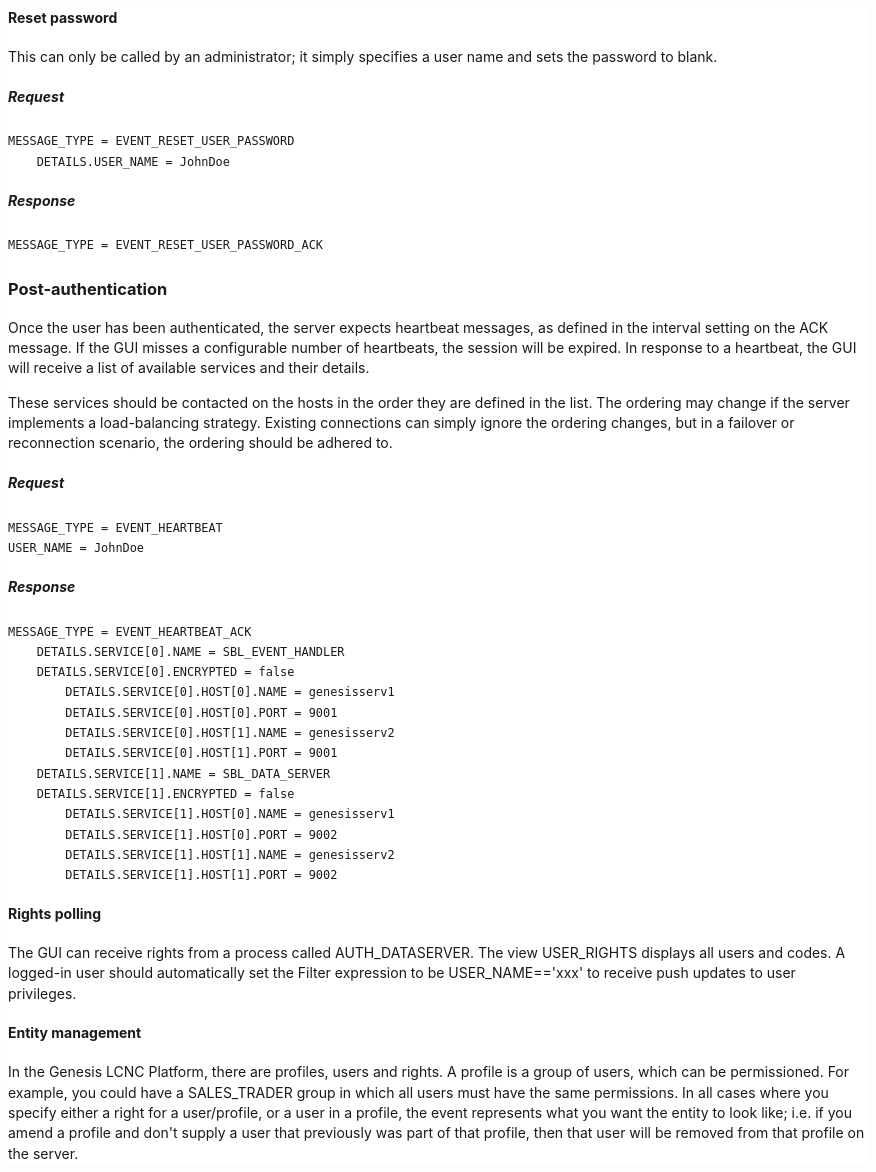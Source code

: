 #### Reset password
This can only be called by an administrator; it simply specifies a user name and sets the password to blank.
##### Request
    MESSAGE_TYPE = EVENT_RESET_USER_PASSWORD
        DETAILS.USER_NAME = JohnDoe
##### Response
    MESSAGE_TYPE = EVENT_RESET_USER_PASSWORD_ACK
### Post-authentication
Once the user has been authenticated, the server expects heartbeat messages, as defined in the interval setting on the ACK message.  If the GUI misses a configurable number of heartbeats, the session will be expired.  In response to a heartbeat, the GUI will receive a list of available services and their details.

These services should be contacted on the hosts in the order they are defined in the list.  The ordering may change if the server implements a load-balancing strategy.  Existing connections can simply ignore the ordering changes, but in a failover or reconnection scenario, the ordering should be adhered to.

##### Request

    MESSAGE_TYPE = EVENT_HEARTBEAT
    USER_NAME = JohnDoe
##### Response
    MESSAGE_TYPE = EVENT_HEARTBEAT_ACK
        DETAILS.SERVICE[0].NAME = SBL_EVENT_HANDLER
        DETAILS.SERVICE[0].ENCRYPTED = false
            DETAILS.SERVICE[0].HOST[0].NAME = genesisserv1
            DETAILS.SERVICE[0].HOST[0].PORT = 9001
            DETAILS.SERVICE[0].HOST[1].NAME = genesisserv2
            DETAILS.SERVICE[0].HOST[1].PORT = 9001
        DETAILS.SERVICE[1].NAME = SBL_DATA_SERVER
        DETAILS.SERVICE[1].ENCRYPTED = false
            DETAILS.SERVICE[1].HOST[0].NAME = genesisserv1
            DETAILS.SERVICE[1].HOST[0].PORT = 9002
            DETAILS.SERVICE[1].HOST[1].NAME = genesisserv2
            DETAILS.SERVICE[1].HOST[1].PORT = 9002


#### Rights polling
The GUI can receive rights from a process called AUTH_DATASERVER. The view USER_RIGHTS displays all users and codes.  A logged-in user should automatically set the Filter expression to be USER_NAME=='xxx' to receive push updates to user privileges.

#### Entity management
In the Genesis LCNC Platform, there are profiles, users and rights.  A profile is a group of users, which can be permissioned.  For example, you could have a SALES_TRADER group in which all users must have the same permissions.  In all cases where you specify either a right for a user/profile, or a user in a profile, the event represents what you want the entity to look like; i.e. if you amend a profile and don't supply a user that previously was part of that profile, then that user will be removed from that profile on the server.

